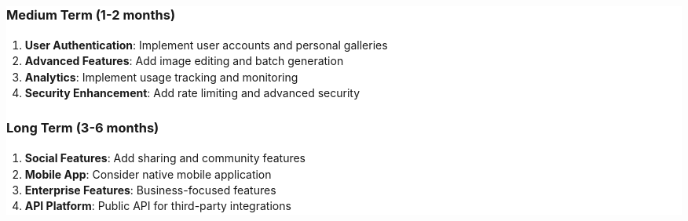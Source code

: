 ### Medium Term (1-2 months)
1. **User Authentication**: Implement user accounts and personal galleries
2. **Advanced Features**: Add image editing and batch generation
3. **Analytics**: Implement usage tracking and monitoring
4. **Security Enhancement**: Add rate limiting and advanced security

### Long Term (3-6 months)
1. **Social Features**: Add sharing and community features
2. **Mobile App**: Consider native mobile application
3. **Enterprise Features**: Business-focused features
4. **API Platform**: Public API for third-party integrations
